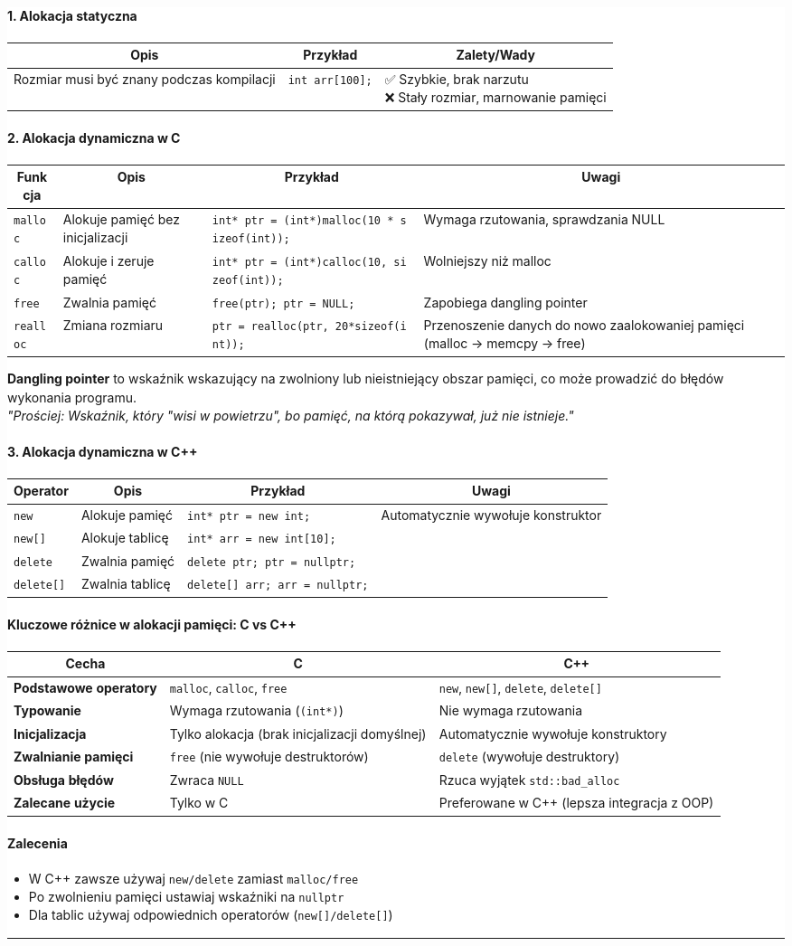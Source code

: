 #### **1. Alokacja statyczna**
| **Opis**                                  | **Przykład**    | **Zalety/Wady**                                                   |
|-------------------------------------------|-----------------|-------------------------------------------------------------------|
| Rozmiar musi być znany podczas kompilacji | `int arr[100];` | ✅ Szybkie, brak narzutu<br>❌ Stały rozmiar, marnowanie pamięci |

#### **2. Alokacja dynamiczna w C**
| **Funkcja** | **Opis**                         | **Przykład**                                 | **Uwagi**                                          |
|-------------|----------------------------------|----------------------------------------------|----------------------------------------------------|
| `malloc`    | Alokuje pamięć bez inicjalizacji | `int* ptr = (int*)malloc(10 * sizeof(int));` | Wymaga rzutowania, sprawdzania NULL                |
| `calloc`    | Alokuje i zeruje pamięć          | `int* ptr = (int*)calloc(10, sizeof(int));`  | Wolniejszy niż malloc                              |
| `free`      | Zwalnia pamięć                   | `free(ptr); ptr = NULL;`                     | Zapobiega dangling pointer                         |
| `realloc` | Zmiana rozmiaru | `ptr = realloc(ptr, 20*sizeof(int));` | Przenoszenie danych do nowo zaalokowaniej pamięci (malloc -> memcpy -> free) |

**Dangling pointer** to wskaźnik wskazujący na zwolniony lub nieistniejący obszar pamięci, co może prowadzić do błędów wykonania programu.  
*"Prościej: Wskaźnik, który "wisi w powietrzu", bo pamięć, na którą pokazywał, już nie istnieje."*


#### **3. Alokacja dynamiczna w C++**
| **Operator** | **Opis**        | **Przykład**                   | **Uwagi**                          |
|--------------|-----------------|--------------------------------|------------------------------------|
| `new`        | Alokuje pamięć  | `int* ptr = new int;`          | Automatycznie wywołuje konstruktor |
| `new[]`      | Alokuje tablicę | `int* arr = new int[10];`      |                                    |
| `delete`     | Zwalnia pamięć  | `delete ptr; ptr = nullptr;`   |                                    |
| `delete[]`   | Zwalnia tablicę | `delete[] arr; arr = nullptr;` |                                    |

#### **Kluczowe różnice w alokacji pamięci: C vs C++**  

| **Cecha**                | **C**                                         | **C++**                                     |
|--------------------------|-----------------------------------------------|---------------------------------------------|
| **Podstawowe operatory** | `malloc`, `calloc`, `free`                    | `new`, `new[]`, `delete`, `delete[]`        |
| **Typowanie**            | Wymaga rzutowania (`(int*)`)                  | Nie wymaga rzutowania                       |
| **Inicjalizacja**        | Tylko alokacja (brak inicjalizacji domyślnej) | Automatycznie wywołuje konstruktory         |
| **Zwalnianie pamięci**   | `free` (nie wywołuje destruktorów)            | `delete` (wywołuje destruktory)             |
| **Obsługa błędów**       | Zwraca `NULL`                                 | Rzuca wyjątek `std::bad_alloc`              |
| **Zalecane użycie**      | Tylko w C                                     | Preferowane w C++ (lepsza integracja z OOP) |  

#### **Zalecenia**
- W C++ zawsze używaj `new/delete` zamiast `malloc/free`
- Po zwolnieniu pamięci ustawiaj wskaźniki na `nullptr`
- Dla tablic używaj odpowiednich operatorów (`new[]/delete[]`)

---
